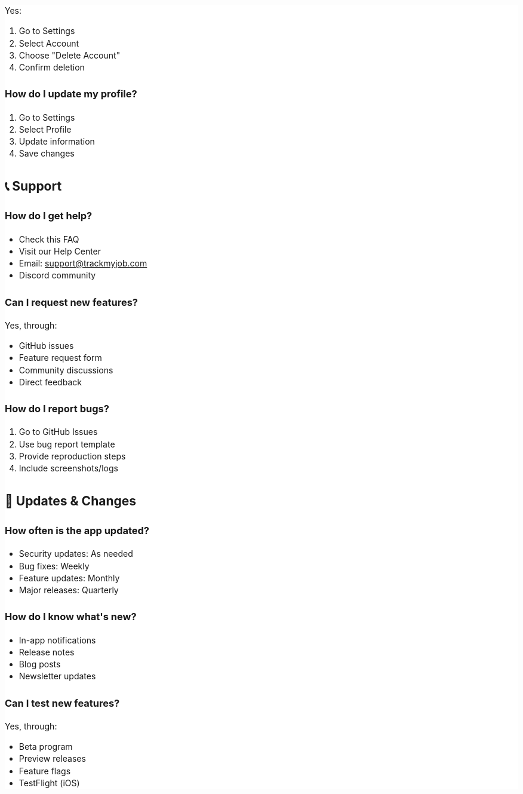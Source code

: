 Yes:

1. Go to Settings
2. Select Account
3. Choose "Delete Account"
4. Confirm deletion

### How do I update my profile?

1. Go to Settings
2. Select Profile
3. Update information
4. Save changes

## 📞 Support

### How do I get help?

- Check this FAQ
- Visit our Help Center
- Email: support@trackmyjob.com
- Discord community

### Can I request new features?

Yes, through:

- GitHub issues
- Feature request form
- Community discussions
- Direct feedback

### How do I report bugs?

1. Go to GitHub Issues
2. Use bug report template
3. Provide reproduction steps
4. Include screenshots/logs

## 🔄 Updates & Changes

### How often is the app updated?

- Security updates: As needed
- Bug fixes: Weekly
- Feature updates: Monthly
- Major releases: Quarterly

### How do I know what's new?

- In-app notifications
- Release notes
- Blog posts
- Newsletter updates

### Can I test new features?

Yes, through:

- Beta program
- Preview releases
- Feature flags
- TestFlight (iOS)
